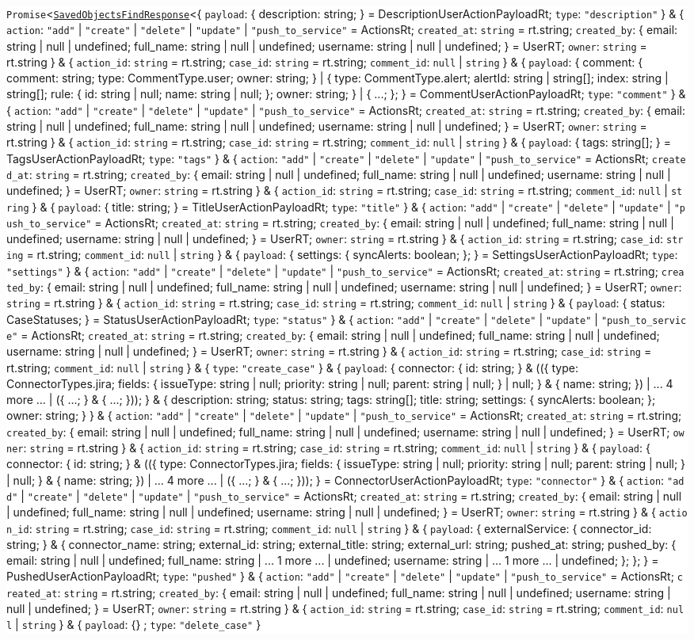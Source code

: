 `Promise`<[`SavedObjectsFindResponse`](../interfaces/client._internal_namespace.SavedObjectsFindResponse.md)<{ `payload`: { description: string; } = DescriptionUserActionPayloadRt; `type`: ``"description"``  } & { `action`: ``"add"`` \| ``"create"`` \| ``"delete"`` \| ``"update"`` \| ``"push_to_service"`` = ActionsRt; `created_at`: `string` = rt.string; `created_by`: { email: string \| null \| undefined; full\_name: string \| null \| undefined; username: string \| null \| undefined; } = UserRT; `owner`: `string` = rt.string } & { `action_id`: `string` = rt.string; `case_id`: `string` = rt.string; `comment_id`: ``null`` \| `string`  } & { `payload`: { comment: { comment: string; type: CommentType.user; owner: string; } \| { type: CommentType.alert; alertId: string \| string[]; index: string \| string[]; rule: { id: string \| null; name: string \| null; }; owner: string; } \| { ...; }; } = CommentUserActionPayloadRt; `type`: ``"comment"``  } & { `action`: ``"add"`` \| ``"create"`` \| ``"delete"`` \| ``"update"`` \| ``"push_to_service"`` = ActionsRt; `created_at`: `string` = rt.string; `created_by`: { email: string \| null \| undefined; full\_name: string \| null \| undefined; username: string \| null \| undefined; } = UserRT; `owner`: `string` = rt.string } & { `action_id`: `string` = rt.string; `case_id`: `string` = rt.string; `comment_id`: ``null`` \| `string`  } & { `payload`: { tags: string[]; } = TagsUserActionPayloadRt; `type`: ``"tags"``  } & { `action`: ``"add"`` \| ``"create"`` \| ``"delete"`` \| ``"update"`` \| ``"push_to_service"`` = ActionsRt; `created_at`: `string` = rt.string; `created_by`: { email: string \| null \| undefined; full\_name: string \| null \| undefined; username: string \| null \| undefined; } = UserRT; `owner`: `string` = rt.string } & { `action_id`: `string` = rt.string; `case_id`: `string` = rt.string; `comment_id`: ``null`` \| `string`  } & { `payload`: { title: string; } = TitleUserActionPayloadRt; `type`: ``"title"``  } & { `action`: ``"add"`` \| ``"create"`` \| ``"delete"`` \| ``"update"`` \| ``"push_to_service"`` = ActionsRt; `created_at`: `string` = rt.string; `created_by`: { email: string \| null \| undefined; full\_name: string \| null \| undefined; username: string \| null \| undefined; } = UserRT; `owner`: `string` = rt.string } & { `action_id`: `string` = rt.string; `case_id`: `string` = rt.string; `comment_id`: ``null`` \| `string`  } & { `payload`: { settings: { syncAlerts: boolean; }; } = SettingsUserActionPayloadRt; `type`: ``"settings"``  } & { `action`: ``"add"`` \| ``"create"`` \| ``"delete"`` \| ``"update"`` \| ``"push_to_service"`` = ActionsRt; `created_at`: `string` = rt.string; `created_by`: { email: string \| null \| undefined; full\_name: string \| null \| undefined; username: string \| null \| undefined; } = UserRT; `owner`: `string` = rt.string } & { `action_id`: `string` = rt.string; `case_id`: `string` = rt.string; `comment_id`: ``null`` \| `string`  } & { `payload`: { status: CaseStatuses; } = StatusUserActionPayloadRt; `type`: ``"status"``  } & { `action`: ``"add"`` \| ``"create"`` \| ``"delete"`` \| ``"update"`` \| ``"push_to_service"`` = ActionsRt; `created_at`: `string` = rt.string; `created_by`: { email: string \| null \| undefined; full\_name: string \| null \| undefined; username: string \| null \| undefined; } = UserRT; `owner`: `string` = rt.string } & { `action_id`: `string` = rt.string; `case_id`: `string` = rt.string; `comment_id`: ``null`` \| `string`  } & { `type`: ``"create_case"``  } & { `payload`: { connector: { id: string; } & (({ type: ConnectorTypes.jira; fields: { issueType: string \| null; priority: string \| null; parent: string \| null; } \| null; } & { name: string; }) \| ... 4 more ... \| ({ ...; } & { ...; })); } & { description: string; status: string; tags: string[]; title: string; settings: { syncAlerts: boolean; }; owner: string; }  } & { `action`: ``"add"`` \| ``"create"`` \| ``"delete"`` \| ``"update"`` \| ``"push_to_service"`` = ActionsRt; `created_at`: `string` = rt.string; `created_by`: { email: string \| null \| undefined; full\_name: string \| null \| undefined; username: string \| null \| undefined; } = UserRT; `owner`: `string` = rt.string } & { `action_id`: `string` = rt.string; `case_id`: `string` = rt.string; `comment_id`: ``null`` \| `string`  } & { `payload`: { connector: { id: string; } & (({ type: ConnectorTypes.jira; fields: { issueType: string \| null; priority: string \| null; parent: string \| null; } \| null; } & { name: string; }) \| ... 4 more ... \| ({ ...; } & { ...; })); } = ConnectorUserActionPayloadRt; `type`: ``"connector"``  } & { `action`: ``"add"`` \| ``"create"`` \| ``"delete"`` \| ``"update"`` \| ``"push_to_service"`` = ActionsRt; `created_at`: `string` = rt.string; `created_by`: { email: string \| null \| undefined; full\_name: string \| null \| undefined; username: string \| null \| undefined; } = UserRT; `owner`: `string` = rt.string } & { `action_id`: `string` = rt.string; `case_id`: `string` = rt.string; `comment_id`: ``null`` \| `string`  } & { `payload`: { externalService: { connector\_id: string; } & { connector\_name: string; external\_id: string; external\_title: string; external\_url: string; pushed\_at: string; pushed\_by: { email: string \| null \| undefined; full\_name: string \| ... 1 more ... \| undefined; username: string \| ... 1 more ... \| undefined; }; }; } = PushedUserActionPayloadRt; `type`: ``"pushed"``  } & { `action`: ``"add"`` \| ``"create"`` \| ``"delete"`` \| ``"update"`` \| ``"push_to_service"`` = ActionsRt; `created_at`: `string` = rt.string; `created_by`: { email: string \| null \| undefined; full\_name: string \| null \| undefined; username: string \| null \| undefined; } = UserRT; `owner`: `string` = rt.string } & { `action_id`: `string` = rt.string; `case_id`: `string` = rt.string; `comment_id`: ``null`` \| `string`  } & { `payload`: {} ; `type`: ``"delete_case"``  }